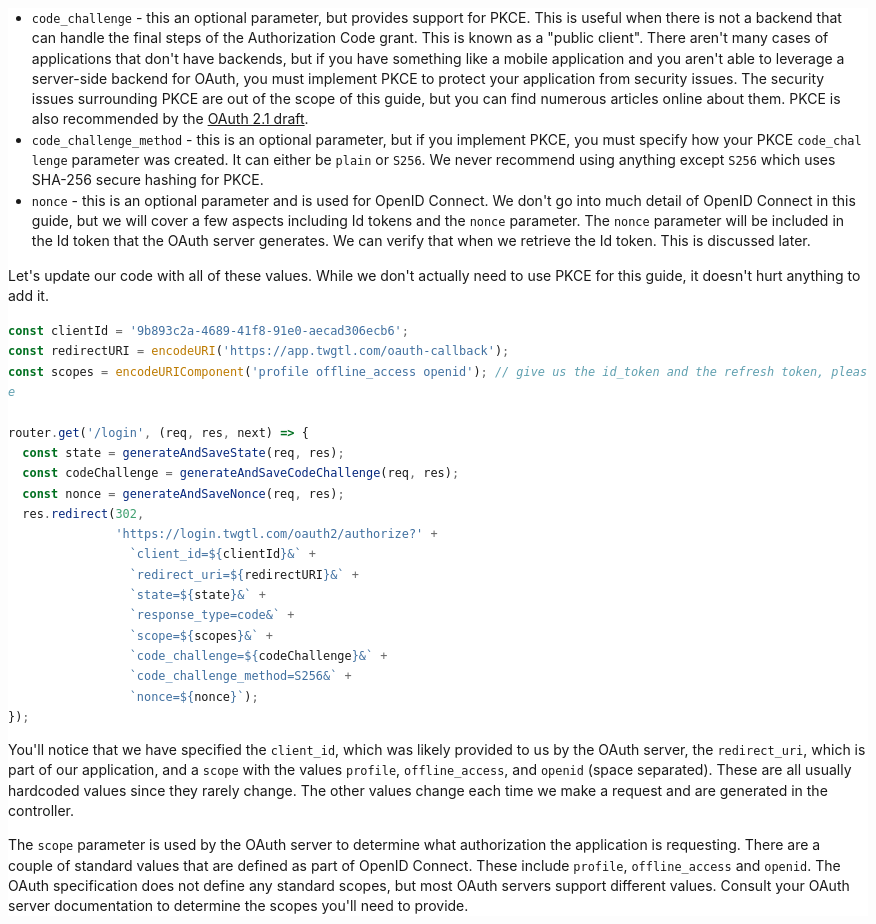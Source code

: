 * `code_challenge` - this an optional parameter, but provides support for PKCE. This is useful when there is not a backend that can handle the final steps of the Authorization Code grant. This is known as a "public client". There aren't many cases of applications that don't have backends, but if you have something like a mobile application and you aren't able to leverage a server-side backend for OAuth, you must implement PKCE to protect your application from security issues. The security issues surrounding PKCE are out of the scope of this guide, but you can find numerous articles online about them. PKCE is also recommended by the [OAuth 2.1 draft](/learn/expert-advice/oauth/differences-between-oauth-2-oauth-2-1/).
* `code_challenge_method` - this is an optional parameter, but if you implement PKCE, you must specify how your PKCE `code_challenge` parameter was created. It can either be `plain` or `S256`. We never recommend using anything except `S256` which uses SHA-256 secure hashing for PKCE.
* `nonce` - this is an optional parameter and is used for OpenID Connect. We don't go into much detail of OpenID Connect in this guide, but we will cover a few aspects including Id tokens and the `nonce` parameter. The `nonce` parameter will be included in the Id token that the OAuth server generates. We can verify that when we retrieve the Id token. This is discussed later.

Let's update our code with all of these values. While we don't actually need to use PKCE for this guide, it doesn't hurt anything to add it.

```javascript
const clientId = '9b893c2a-4689-41f8-91e0-aecad306ecb6';
const redirectURI = encodeURI('https://app.twgtl.com/oauth-callback');
const scopes = encodeURIComponent('profile offline_access openid'); // give us the id_token and the refresh token, please

router.get('/login', (req, res, next) => {
  const state = generateAndSaveState(req, res);
  const codeChallenge = generateAndSaveCodeChallenge(req, res);
  const nonce = generateAndSaveNonce(req, res);
  res.redirect(302,
               'https://login.twgtl.com/oauth2/authorize?' +
                 `client_id=${clientId}&` +
                 `redirect_uri=${redirectURI}&` +
                 `state=${state}&` +
                 `response_type=code&` +
                 `scope=${scopes}&` +
                 `code_challenge=${codeChallenge}&` +
                 `code_challenge_method=S256&` +
                 `nonce=${nonce}`);
});
```

You'll notice that we have specified the `client_id`, which was likely provided to us by the OAuth server, the `redirect_uri`, which is part of our application, and a `scope` with the values `profile`, `offline_access`, and `openid` (space separated). These are all usually hardcoded values since they rarely change. The other values change each time we make a request and are generated in the controller.

The `scope` parameter is used by the OAuth server to determine what authorization the application is requesting. There are a couple of standard values that are defined as part of OpenID Connect. These include `profile`, `offline_access` and `openid`. The OAuth specification does not define any standard scopes, but most OAuth servers support different values. Consult your OAuth server documentation to determine the scopes you'll need to provide. 
